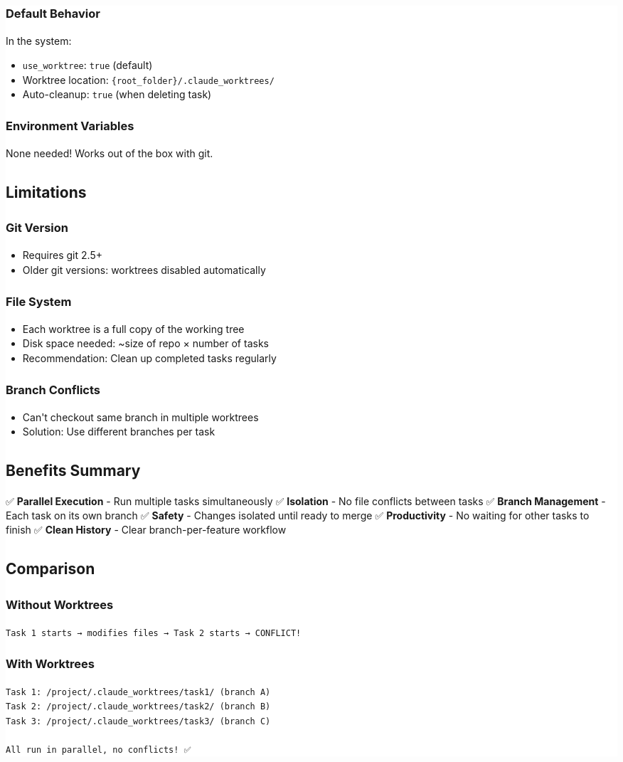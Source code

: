 ### Default Behavior

In the system:
- `use_worktree`: `true` (default)
- Worktree location: `{root_folder}/.claude_worktrees/`
- Auto-cleanup: `true` (when deleting task)

### Environment Variables

None needed! Works out of the box with git.

## Limitations

### Git Version

- Requires git 2.5+
- Older git versions: worktrees disabled automatically

### File System

- Each worktree is a full copy of the working tree
- Disk space needed: ~size of repo × number of tasks
- Recommendation: Clean up completed tasks regularly

### Branch Conflicts

- Can't checkout same branch in multiple worktrees
- Solution: Use different branches per task

## Benefits Summary

✅ **Parallel Execution** - Run multiple tasks simultaneously
✅ **Isolation** - No file conflicts between tasks
✅ **Branch Management** - Each task on its own branch
✅ **Safety** - Changes isolated until ready to merge
✅ **Productivity** - No waiting for other tasks to finish
✅ **Clean History** - Clear branch-per-feature workflow

## Comparison

### Without Worktrees

```
Task 1 starts → modifies files → Task 2 starts → CONFLICT!
```

### With Worktrees

```
Task 1: /project/.claude_worktrees/task1/ (branch A)
Task 2: /project/.claude_worktrees/task2/ (branch B)
Task 3: /project/.claude_worktrees/task3/ (branch C)

All run in parallel, no conflicts! ✅
```
